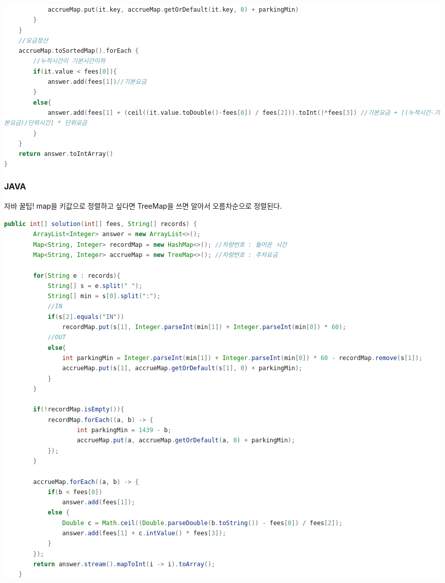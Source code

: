 ```kotlin
            accrueMap.put(it.key, accrueMap.getOrDefault(it.key, 0) + parkingMin)
        }
    }
    //요금정산
    accrueMap.toSortedMap().forEach {
        //누적시간이 기본시간이하
        if(it.value < fees[0]){
            answer.add(fees[1])//기본요금
        }
        else{
            answer.add(fees[1] + (ceil((it.value.toDouble()-fees[0]) / fees[2])).toInt()*fees[3]) //기본요금 + ⌈(누적시간-기본요금)/단위시간⌉ * 단위요금
        }
    }
    return answer.toIntArray()
}
```

### JAVA
자바 꿀팁! map을 키값으로 정렬하고 싶다면 TreeMap을 쓰면 알아서 오름차순으로 정렬된다.
```java
public int[] solution(int[] fees, String[] records) {
        ArrayList<Integer> answer = new ArrayList<>();
        Map<String, Integer> recordMap = new HashMap<>(); //차량번호 : 들어온 시간
        Map<String, Integer> accrueMap = new TreeMap<>(); //차량번호 : 주차요금

        for(String e : records){
            String[] s = e.split(" ");
            String[] min = s[0].split(":");
            //IN
            if(s[2].equals("IN"))
                recordMap.put(s[1], Integer.parseInt(min[1]) + Integer.parseInt(min[0]) * 60);
            //OUT
            else{
                int parkingMin = Integer.parseInt(min[1]) + Integer.parseInt(min[0]) * 60 - recordMap.remove(s[1]);
                accrueMap.put(s[1], accrueMap.getOrDefault(s[1], 0) + parkingMin);
            }
        }

        if(!recordMap.isEmpty()){
            recordMap.forEach((a, b) -> {
                    int parkingMin = 1439 - b;
                    accrueMap.put(a, accrueMap.getOrDefault(a, 0) + parkingMin);
            });
        }

        accrueMap.forEach((a, b) -> {
            if(b < fees[0])
                answer.add(fees[1]);
            else {
                Double c = Math.ceil((Double.parseDouble(b.toString()) - fees[0]) / fees[2]);
                answer.add(fees[1] + c.intValue() * fees[3]);
            }
        });
        return answer.stream().mapToInt(i -> i).toArray();
    }
```
